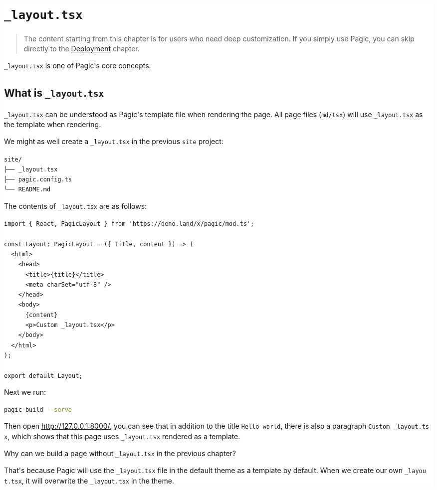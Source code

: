 # `_layout.tsx`

> The content starting from this chapter is for users who need deep customization. If you simply use Pagic, you can skip directly to the [Deployment](./deployment.md) chapter.

`_layout.tsx` is one of Pagic's core concepts.

## What is `_layout.tsx`

`_layout.tsx` can be understood as Pagic's template file when rendering the page. All page files (`md/tsx`) will use `_layout.tsx` as the template when rendering.

We might as well create a `_layout.tsx` in the previous `site` project:

```{2}
site/
├── _layout.tsx
├── pagic.config.ts
└── README.md
```

The contents of `_layout.tsx` are as follows:

```tsx
import { React, PagicLayout } from 'https://deno.land/x/pagic/mod.ts';

const Layout: PagicLayout = ({ title, content }) => (
  <html>
    <head>
      <title>{title}</title>
      <meta charSet="utf-8" />
    </head>
    <body>
      {content}
      <p>Custom _layout.tsx</p>
    </body>
  </html>
);

export default Layout;
```

Next we run:

```bash
pagic build --serve
```

Then open http://127.0.0.1:8000/, you can see that in addition to the title `Hello world`, there is also a paragraph `Custom _layout.tsx`, which shows that this page uses `_layout.tsx` rendered as a template.

Why can we build a page without `_layout.tsx` in the previous chapter?

That's because Pagic will use the `_layout.tsx` file in the default theme as a template by default. When we create our own `_layout.tsx`, it will overwrite the `_layout.tsx` in the theme.
